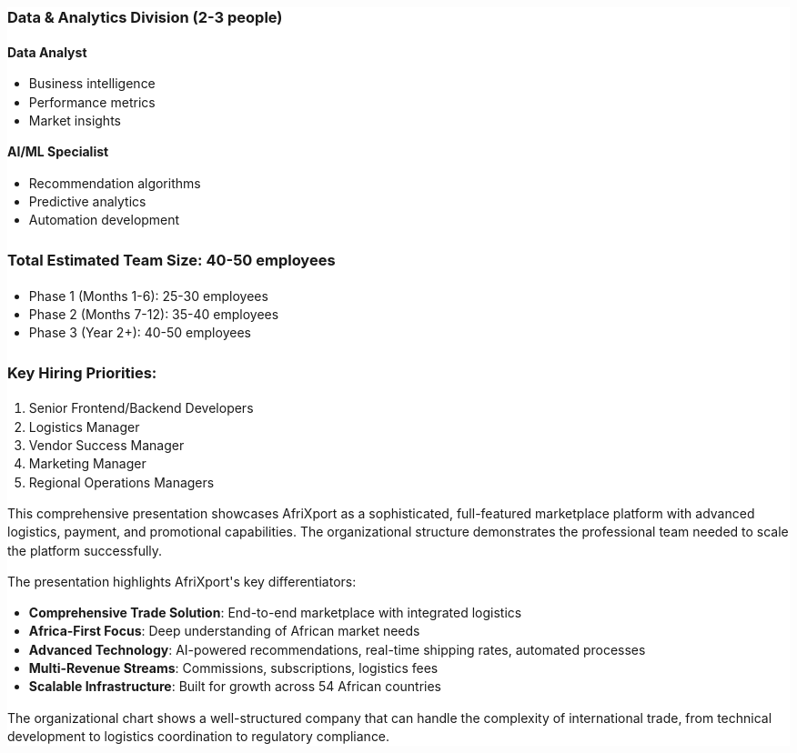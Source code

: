 ### Data & Analytics Division (2-3 people)
**Data Analyst**
- Business intelligence
- Performance metrics
- Market insights

**AI/ML Specialist**
- Recommendation algorithms
- Predictive analytics
- Automation development

### Total Estimated Team Size: 40-50 employees
- Phase 1 (Months 1-6): 25-30 employees
- Phase 2 (Months 7-12): 35-40 employees  
- Phase 3 (Year 2+): 40-50 employees

### Key Hiring Priorities:
1. Senior Frontend/Backend Developers
2. Logistics Manager
3. Vendor Success Manager
4. Marketing Manager
5. Regional Operations Managers

This comprehensive presentation showcases AfriXport as a sophisticated, full-featured marketplace platform with advanced logistics, payment, and promotional capabilities. The organizational structure demonstrates the professional team needed to scale the platform successfully.

The presentation highlights AfriXport's key differentiators:
- **Comprehensive Trade Solution**: End-to-end marketplace with integrated logistics
- **Africa-First Focus**: Deep understanding of African market needs
- **Advanced Technology**: AI-powered recommendations, real-time shipping rates, automated processes
- **Multi-Revenue Streams**: Commissions, subscriptions, logistics fees
- **Scalable Infrastructure**: Built for growth across 54 African countries

The organizational chart shows a well-structured company that can handle the complexity of international trade, from technical development to logistics coordination to regulatory compliance.

